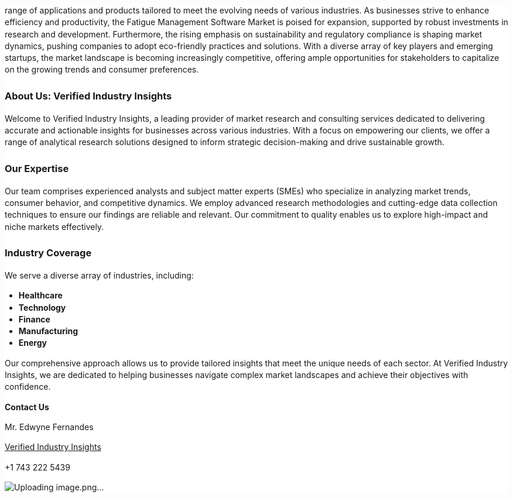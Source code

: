 range of applications and products tailored to meet the evolving needs of various industries. As businesses strive to enhance efficiency and productivity, the Fatigue Management Software Market is poised for expansion, supported by robust investments in research and development. Furthermore, the rising emphasis on sustainability and regulatory compliance is shaping market dynamics, pushing companies to adopt eco-friendly practices and solutions. With a diverse array of key players and emerging startups, the market landscape is becoming increasingly competitive, offering ample opportunities for stakeholders to capitalize on the growing trends and consumer preferences.</p><h3>About Us: Verified Industry Insights</h3><p>Welcome to Verified Industry Insights, a leading provider of market research and consulting services dedicated to delivering accurate and actionable insights for businesses across various industries. With a focus on empowering our clients, we offer a range of analytical research solutions designed to inform strategic decision-making and drive sustainable growth.</p><h3>Our Expertise</h3><p>Our team comprises experienced analysts and subject matter experts (SMEs) who specialize in analyzing market trends, consumer behavior, and competitive dynamics. We employ advanced research methodologies and cutting-edge data collection techniques to ensure our findings are reliable and relevant. Our commitment to quality enables us to explore high-impact and niche markets effectively.</p><h3>Industry Coverage</h3><p>We serve a diverse array of industries, including:</p><ul><li><strong>Healthcare</strong></li><li><strong>Technology</strong></li><li><strong>Finance</strong></li><li><strong>Manufacturing</strong></li><li><strong>Energy</strong></li></ul><p>Our comprehensive approach allows us to provide tailored insights that meet the unique needs of each sector. At Verified Industry Insights, we are dedicated to helping businesses navigate complex market landscapes and achieve their objectives with confidence.</p><p><strong>Contact Us</strong></p><p>Mr. Edwyne Fernandes</p><p><a href="https://www.verifiedindustryinsights.com/">Verified Industry Insights</a></p><p>+1 743 222 5439</p>
![Uploading image.png…]()
